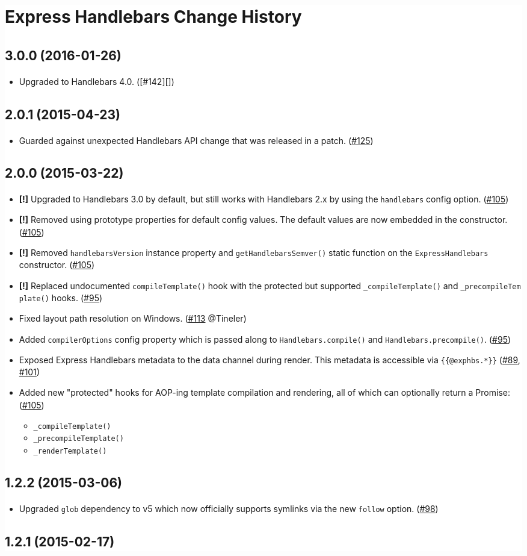 Express Handlebars Change History
=================================

3.0.0 (2016-01-26)
------------------

* Upgraded to Handlebars 4.0. ([#142][])

2.0.1 (2015-04-23)
------------------

* Guarded against unexpected Handlebars API change that was released in a patch.
  ([#125][])


[#125]: https://github.com/ericf/express-handlebars/issues/125


2.0.0 (2015-03-22)
------------------

* __[!]__ Upgraded to Handlebars 3.0 by default, but still works with Handlebars
  2.x by using the `handlebars` config option. ([#105][])

* __[!]__ Removed using prototype properties for default config values. The
  default values are now embedded in the constructor. ([#105][])

* __[!]__ Removed `handlebarsVersion` instance property and
  `getHandlebarsSemver()` static function on the `ExpressHandlebars`
  constructor. ([#105][])

* __[!]__ Replaced undocumented `compileTemplate()` hook with the protected but
  supported `_compileTemplate()` and `_precompileTemplate()` hooks. ([#95][])

* Fixed layout path resolution on Windows. ([#113][] @Tineler)

* Added `compilerOptions` config property which is passed along to
  `Handlebars.compile()` and `Handlebars.precompile()`. ([#95][])

* Exposed Express Handlebars metadata to the data channel during render. This
  metadata is accessible via `{{@exphbs.*}}` ([#89][], [#101][])

* Added new "protected" hooks for AOP-ing template compilation and rendering,
  all of which can optionally return a Promise: ([#105][])

  * `_compileTemplate()`
  * `_precompileTemplate()`
  * `_renderTemplate()`


[#89]: https://github.com/ericf/express-handlebars/issues/89
[#95]: https://github.com/ericf/express-handlebars/issues/95
[#101]: https://github.com/ericf/express-handlebars/issues/101
[#105]: https://github.com/ericf/express-handlebars/issues/105
[#113]: https://github.com/ericf/express-handlebars/issues/113


1.2.2 (2015-03-06)
------------------

* Upgraded `glob` dependency to v5 which now officially supports symlinks via
  the new `follow` option. ([#98][])


1.2.1 (2015-02-17)
------------------


[#98]: https://github.com/ericf/express-handlebars/issues/98
[#82]: https://github.com/ericf/express-handlebars/issues/82
[#81]: https://github.com/ericf/express-handlebars/issues/81
[#76]: https://github.com/ericf/express-handlebars/issues/76
[#78]: https://github.com/ericf/express-handlebars/issues/78
[#73]: https://github.com/ericf/express-handlebars/issues/73
[#39]: https://github.com/ericf/express-handlebars/issues/39
[#41]: https://github.com/ericf/express-handlebars/issues/41
[#59]: https://github.com/ericf/express-handlebars/issues/59
[#62]: https://github.com/ericf/express-handlebars/issues/62
[#65]: https://github.com/ericf/express-handlebars/issues/65
[#68]: https://github.com/ericf/express-handlebars/issues/68
[#70]: https://github.com/ericf/express-handlebars/issues/70
[#30]: https://github.com/ericf/express-handlebars/issues/30
[#51]: https://github.com/ericf/express-handlebars/issues/51
[#20]: https://github.com/ericf/express-handlebars/issues/20
[#21]: https://github.com/ericf/express-handlebars/issues/21
[#22]: https://github.com/ericf/express-handlebars/issues/22
[#27]: https://github.com/ericf/express-handlebars/issues/27
[#14]: https://github.com/ericf/express-handlebars/issues/14
[#7]: https://github.com/ericf/express-handlebars/issues/7
[#3]: https://github.com/ericf/express-handlebars/issues/3
[#11]: https://github.com/ericf/express-handlebars/issues/11
[#9]: https://github.com/ericf/express-handlebars/issues/9
[#1]: https://github.com/ericf/express-handlebars/issues/1
[#2]: https://github.com/ericf/express-handlebars/issues/2
[#5]: https://github.com/ericf/express-handlebars/issues/5
